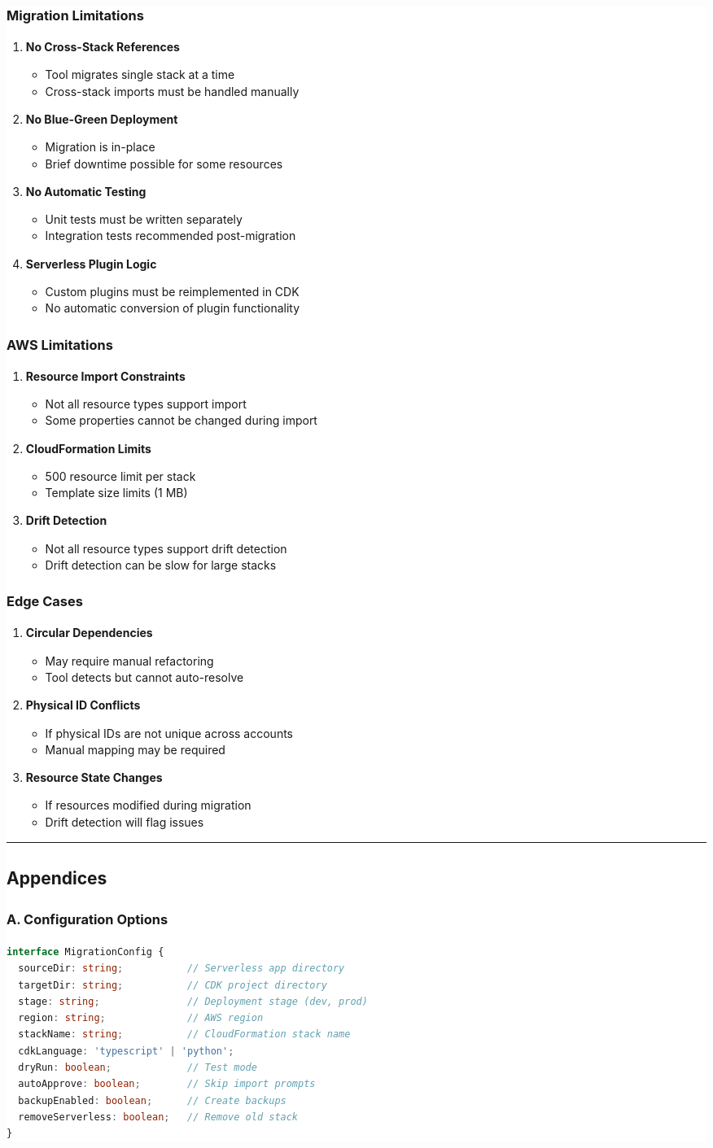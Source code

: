 ### Migration Limitations

1. **No Cross-Stack References**
   - Tool migrates single stack at a time
   - Cross-stack imports must be handled manually

2. **No Blue-Green Deployment**
   - Migration is in-place
   - Brief downtime possible for some resources

3. **No Automatic Testing**
   - Unit tests must be written separately
   - Integration tests recommended post-migration

4. **Serverless Plugin Logic**
   - Custom plugins must be reimplemented in CDK
   - No automatic conversion of plugin functionality

### AWS Limitations

1. **Resource Import Constraints**
   - Not all resource types support import
   - Some properties cannot be changed during import

2. **CloudFormation Limits**
   - 500 resource limit per stack
   - Template size limits (1 MB)

3. **Drift Detection**
   - Not all resource types support drift detection
   - Drift detection can be slow for large stacks

### Edge Cases

1. **Circular Dependencies**
   - May require manual refactoring
   - Tool detects but cannot auto-resolve

2. **Physical ID Conflicts**
   - If physical IDs are not unique across accounts
   - Manual mapping may be required

3. **Resource State Changes**
   - If resources modified during migration
   - Drift detection will flag issues

---

## Appendices

### A. Configuration Options

```typescript
interface MigrationConfig {
  sourceDir: string;           // Serverless app directory
  targetDir: string;           // CDK project directory
  stage: string;               // Deployment stage (dev, prod)
  region: string;              // AWS region
  stackName: string;           // CloudFormation stack name
  cdkLanguage: 'typescript' | 'python';
  dryRun: boolean;             // Test mode
  autoApprove: boolean;        // Skip import prompts
  backupEnabled: boolean;      // Create backups
  removeServerless: boolean;   // Remove old stack
}
```
